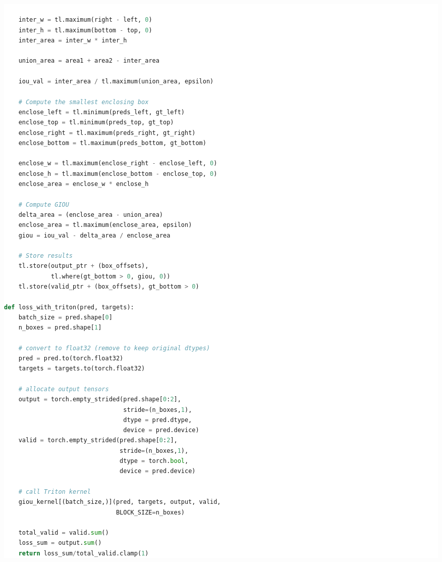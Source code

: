 ```py

    inter_w = tl.maximum(right - left, 0)
    inter_h = tl.maximum(bottom - top, 0)
    inter_area = inter_w * inter_h

    union_area = area1 + area2 - inter_area

    iou_val = inter_area / tl.maximum(union_area, epsilon)

    # Compute the smallest enclosing box
    enclose_left = tl.minimum(preds_left, gt_left)
    enclose_top = tl.minimum(preds_top, gt_top)
    enclose_right = tl.maximum(preds_right, gt_right)
    enclose_bottom = tl.maximum(preds_bottom, gt_bottom)

    enclose_w = tl.maximum(enclose_right - enclose_left, 0)
    enclose_h = tl.maximum(enclose_bottom - enclose_top, 0)
    enclose_area = enclose_w * enclose_h

    # Compute GIOU
    delta_area = (enclose_area - union_area)
    enclose_area = tl.maximum(enclose_area, epsilon)
    giou = iou_val - delta_area / enclose_area

    # Store results
    tl.store(output_ptr + (box_offsets),
             tl.where(gt_bottom > 0, giou, 0))
    tl.store(valid_ptr + (box_offsets), gt_bottom > 0)

def loss_with_triton(pred, targets):
    batch_size = pred.shape[0]
    n_boxes = pred.shape[1]

    # convert to float32 (remove to keep original dtypes)
    pred = pred.to(torch.float32)
    targets = targets.to(torch.float32)

    # allocate output tensors
    output = torch.empty_strided(pred.shape[0:2], 
                                 stride=(n_boxes,1),
                                 dtype = pred.dtype,
                                 device = pred.device)
    valid = torch.empty_strided(pred.shape[0:2],
                                stride=(n_boxes,1),
                                dtype = torch.bool,
                                device = pred.device)

    # call Triton kernel
    giou_kernel[(batch_size,)](pred, targets, output, valid,
                               BLOCK_SIZE=n_boxes)

    total_valid = valid.sum()
    loss_sum = output.sum()
    return loss_sum/total_valid.clamp(1)
```
